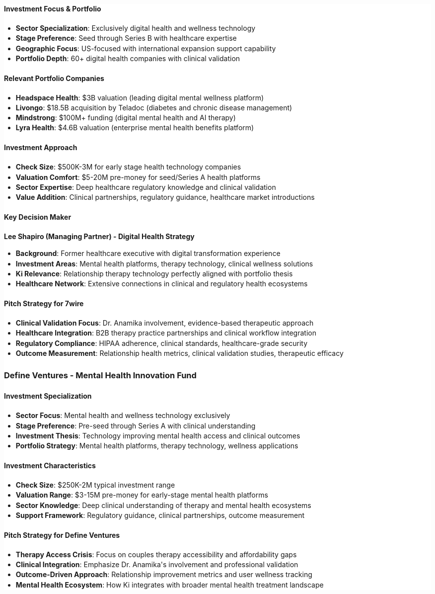 #### Investment Focus & Portfolio
- **Sector Specialization**: Exclusively digital health and wellness technology
- **Stage Preference**: Seed through Series B with healthcare expertise
- **Geographic Focus**: US-focused with international expansion support capability
- **Portfolio Depth**: 60+ digital health companies with clinical validation

#### Relevant Portfolio Companies
- **Headspace Health**: $3B valuation (leading digital mental wellness platform)
- **Livongo**: $18.5B acquisition by Teladoc (diabetes and chronic disease management)
- **Mindstrong**: $100M+ funding (digital mental health and AI therapy)
- **Lyra Health**: $4.6B valuation (enterprise mental health benefits platform)

#### Investment Approach
- **Check Size**: $500K-3M for early stage health technology companies
- **Valuation Comfort**: $5-20M pre-money for seed/Series A health platforms
- **Sector Expertise**: Deep healthcare regulatory knowledge and clinical validation
- **Value Addition**: Clinical partnerships, regulatory guidance, healthcare market introductions

#### Key Decision Maker
**Lee Shapiro (Managing Partner) - Digital Health Strategy**
- **Background**: Former healthcare executive with digital transformation experience
- **Investment Areas**: Mental health platforms, therapy technology, clinical wellness solutions
- **Ki Relevance**: Relationship therapy technology perfectly aligned with portfolio thesis
- **Healthcare Network**: Extensive connections in clinical and regulatory health ecosystems

#### Pitch Strategy for 7wire
- **Clinical Validation Focus**: Dr. Anamika involvement, evidence-based therapeutic approach
- **Healthcare Integration**: B2B therapy practice partnerships and clinical workflow integration
- **Regulatory Compliance**: HIPAA adherence, clinical standards, healthcare-grade security
- **Outcome Measurement**: Relationship health metrics, clinical validation studies, therapeutic efficacy

### Define Ventures - Mental Health Innovation Fund

#### Investment Specialization
- **Sector Focus**: Mental health and wellness technology exclusively
- **Stage Preference**: Pre-seed through Series A with clinical understanding
- **Investment Thesis**: Technology improving mental health access and clinical outcomes
- **Portfolio Strategy**: Mental health platforms, therapy technology, wellness applications

#### Investment Characteristics
- **Check Size**: $250K-2M typical investment range
- **Valuation Range**: $3-15M pre-money for early-stage mental health platforms
- **Sector Knowledge**: Deep clinical understanding of therapy and mental health ecosystems
- **Support Framework**: Regulatory guidance, clinical partnerships, outcome measurement

#### Pitch Strategy for Define Ventures
- **Therapy Access Crisis**: Focus on couples therapy accessibility and affordability gaps
- **Clinical Integration**: Emphasize Dr. Anamika's involvement and professional validation
- **Outcome-Driven Approach**: Relationship improvement metrics and user wellness tracking
- **Mental Health Ecosystem**: How Ki integrates with broader mental health treatment landscape
